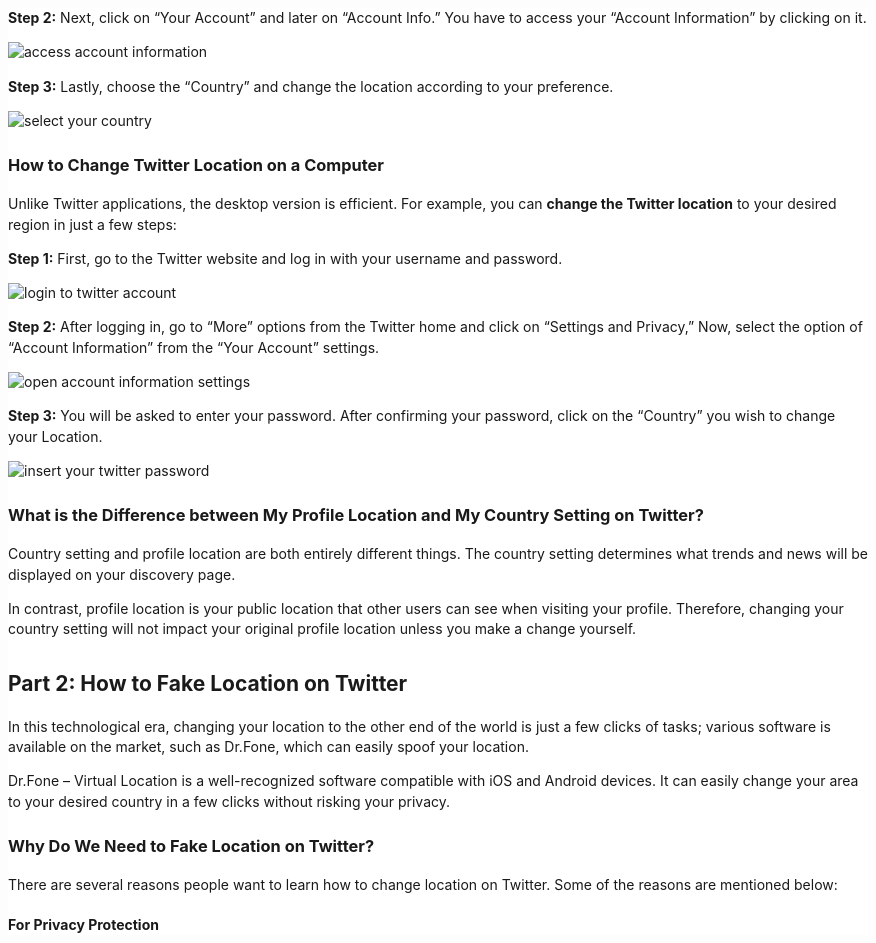 **Step 2:** Next, click on “Your Account” and later on “Account Info.” You have to access your “Account Information” by clicking on it.

![access account information](https://images.wondershare.com/drfone/article/2022/05/change-location-on-twitter-2.jpg)

**Step 3:** Lastly, choose the “Country” and change the location according to your preference.

![select your country](https://images.wondershare.com/drfone/article/2022/05/change-location-on-twitter-3.jpg)

### How to Change Twitter Location on a Computer

Unlike Twitter applications, the desktop version is efficient. For example, you can **change the Twitter location** to your desired region in just a few steps:

**Step 1:** First, go to the Twitter website and log in with your username and password.

![login to twitter account](https://images.wondershare.com/drfone/article/2022/05/change-location-on-twitter-4.jpg)

**Step 2:** After logging in, go to “More” options from the Twitter home and click on “Settings and Privacy,” Now, select the option of “Account Information” from the “Your Account” settings.

![open account information settings](https://images.wondershare.com/drfone/article/2022/05/change-location-on-twitter-5.jpg)

**Step 3:** You will be asked to enter your password. After confirming your password, click on the “Country” you wish to change your Location.

![insert your twitter password](https://images.wondershare.com/drfone/article/2022/05/change-location-on-twitter-6.jpg)

### What is the Difference between My Profile Location and My Country Setting on Twitter?

Country setting and profile location are both entirely different things. The country setting determines what trends and news will be displayed on your discovery page.

In contrast, profile location is your public location that other users can see when visiting your profile. Therefore, changing your country setting will not impact your original profile location unless you make a change yourself.

## Part 2: How to Fake Location on Twitter

In this technological era, changing your location to the other end of the world is just a few clicks of tasks; various software is available on the market, such as Dr.Fone, which can easily spoof your location.

Dr.Fone – Virtual Location is a well-recognized software compatible with iOS and Android devices. It can easily change your area to your desired country in a few clicks without risking your privacy.

### Why Do We Need to Fake Location on Twitter?

There are several reasons people want to learn how to change location on Twitter. Some of the reasons are mentioned below:

#### For Privacy Protection
